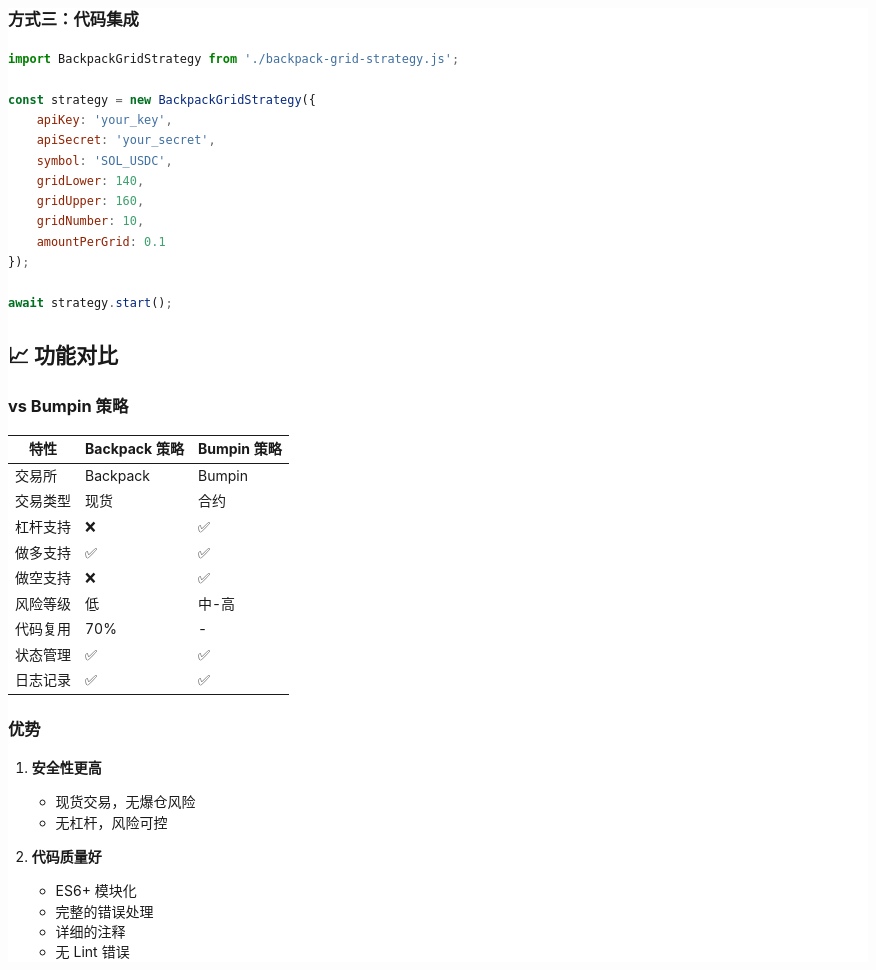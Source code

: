 ### 方式三：代码集成

```javascript
import BackpackGridStrategy from './backpack-grid-strategy.js';

const strategy = new BackpackGridStrategy({
    apiKey: 'your_key',
    apiSecret: 'your_secret',
    symbol: 'SOL_USDC',
    gridLower: 140,
    gridUpper: 160,
    gridNumber: 10,
    amountPerGrid: 0.1
});

await strategy.start();
```

## 📈 功能对比

### vs Bumpin 策略

| 特性 | Backpack 策略 | Bumpin 策略 |
|------|--------------|-------------|
| 交易所 | Backpack | Bumpin |
| 交易类型 | 现货 | 合约 |
| 杠杆支持 | ❌ | ✅ |
| 做多支持 | ✅ | ✅ |
| 做空支持 | ❌ | ✅ |
| 风险等级 | 低 | 中-高 |
| 代码复用 | 70% | - |
| 状态管理 | ✅ | ✅ |
| 日志记录 | ✅ | ✅ |

### 优势

1. **安全性更高**
   - 现货交易，无爆仓风险
   - 无杠杆，风险可控

2. **代码质量好**
   - ES6+ 模块化
   - 完整的错误处理
   - 详细的注释
   - 无 Lint 错误
